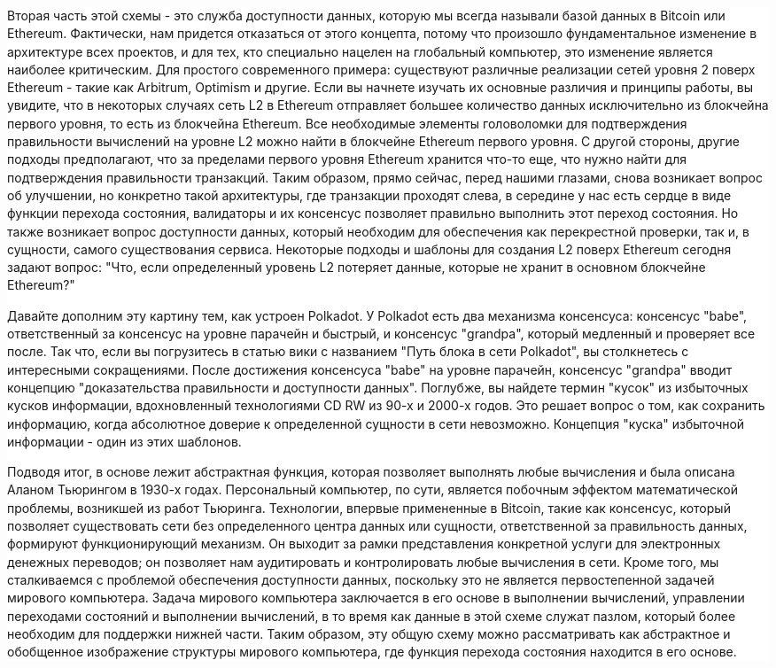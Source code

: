 Вторая часть этой схемы - это служба доступности данных, которую мы всегда называли базой данных в Bitcoin или Ethereum. Фактически, нам придется отказаться от этого концепта, потому что произошло фундаментальное изменение в архитектуре всех проектов, и для тех, кто специально нацелен на глобальный компьютер, это изменение является наиболее критическим. Для простого современного примера: существуют различные реализации сетей уровня 2 поверх Ethereum - такие как Arbitrum, Optimism и другие. Если вы начнете изучать их основные различия и принципы работы, вы увидите, что в некоторых случаях сеть L2 в Ethereum отправляет большее количество данных исключительно из блокчейна первого уровня, то есть из блокчейна Ethereum. Все необходимые элементы головоломки для подтверждения правильности вычислений на уровне L2 можно найти в блокчейне Ethereum первого уровня. С другой стороны, другие подходы предполагают, что за пределами первого уровня Ethereum хранится что-то еще, что нужно найти для подтверждения правильности транзакций. Таким образом, прямо сейчас, перед нашими глазами, снова возникает вопрос об улучшении, но конкретно такой архитектуры, где транзакции проходят слева, в середине у нас есть сердце в виде функции перехода состояния, валидаторы и их консенсус позволяет правильно выполнить этот переход состояния. Но также возникает вопрос доступности данных, который необходим для обеспечения как перекрестной проверки, так и, в сущности, самого существования сервиса. Некоторые подходы и шаблоны для создания L2 поверх Ethereum сегодня задают вопрос: "Что, если определенный уровень L2 потеряет данные, которые не хранит в основном блокчейне Ethereum?"

Давайте дополним эту картину тем, как устроен Polkadot. У Polkadot есть два механизма консенсуса: консенсус "babe", ответственный за консенсус на уровне парачейн и быстрый, и консенсус "grandpa", который медленный и проверяет все после. Так что, если вы погрузитесь в статью вики с названием "Путь блока в сети Polkadot", вы столкнетесь с интересными сокращениями. После достижения консенсуса "babe" на уровне парачейн, консенсус "grandpa" вводит концепцию "доказательства правильности и доступности данных". Поглубже, вы найдете термин "кусок" из избыточных кусков информации, вдохновленный технологиями CD RW из 90-х и 2000-х годов. Это решает вопрос о том, как сохранить информацию, когда абсолютное доверие к определенной сущности в сети невозможно. Концепция "куска" избыточной информации - один из этих шаблонов.

Подводя итог, в основе лежит абстрактная функция, которая позволяет выполнять любые вычисления и была описана Аланом Тьюрингом в 1930-х годах. Персональный компьютер, по сути, является побочным эффектом математической проблемы, возникшей из работ Тьюринга. Технологии, впервые примененные в Bitcoin, такие как консенсус, который позволяет существовать сети без определенного центра данных или сущности, ответственной за правильность данных, формируют функционирующий механизм. Он выходит за рамки представления конкретной услуги для электронных денежных переводов; он позволяет нам аудитировать и контролировать любые вычисления в сети. Кроме того, мы сталкиваемся с проблемой обеспечения доступности данных, поскольку это не является первостепенной задачей мирового компьютера. Задача мирового компьютера заключается в его основе в выполнении вычислений, управлении переходами состояний и выполнении вычислений, в то время как данные в этой схеме служат пазлом, который более необходим для поддержки нижней части. Таким образом, эту общую схему можно рассматривать как абстрактное и обобщенное изображение структуры мирового компьютера, где функция перехода состояния находится в его основе.
